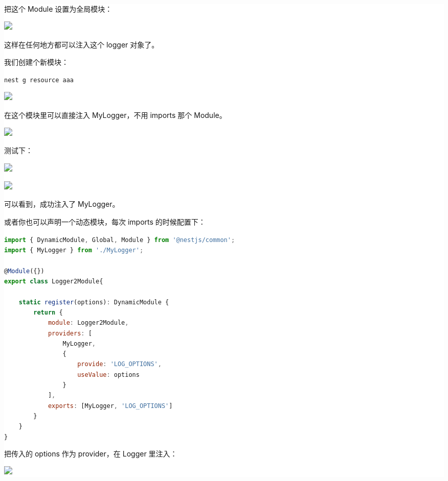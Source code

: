 把这个 Module 设置为全局模块：

![](./image/36-17.png)

这样在任何地方都可以注入这个 logger 对象了。

我们创建个新模块：

```
nest g resource aaa 
```

![](./image/36-18.png)

在这个模块里可以直接注入 MyLogger，不用 imports 那个 Module。

![](./image/36-19.png)

测试下：

![](./image/36-20.png)

![](./image/36-21.png)

可以看到，成功注入了 MyLogger。

或者你也可以声明一个动态模块，每次 imports 的时候配置下：

```javascript
import { DynamicModule, Global, Module } from '@nestjs/common';
import { MyLogger } from './MyLogger';

@Module({})
export class Logger2Module{

    static register(options): DynamicModule {
        return {
            module: Logger2Module,
            providers: [
                MyLogger, 
                {
                    provide: 'LOG_OPTIONS',
                    useValue: options
                }
            ],
            exports: [MyLogger, 'LOG_OPTIONS']
        }
    }
}
```
把传入的 options 作为 provider，在 Logger 里注入：

![](./image/36-22.png)

